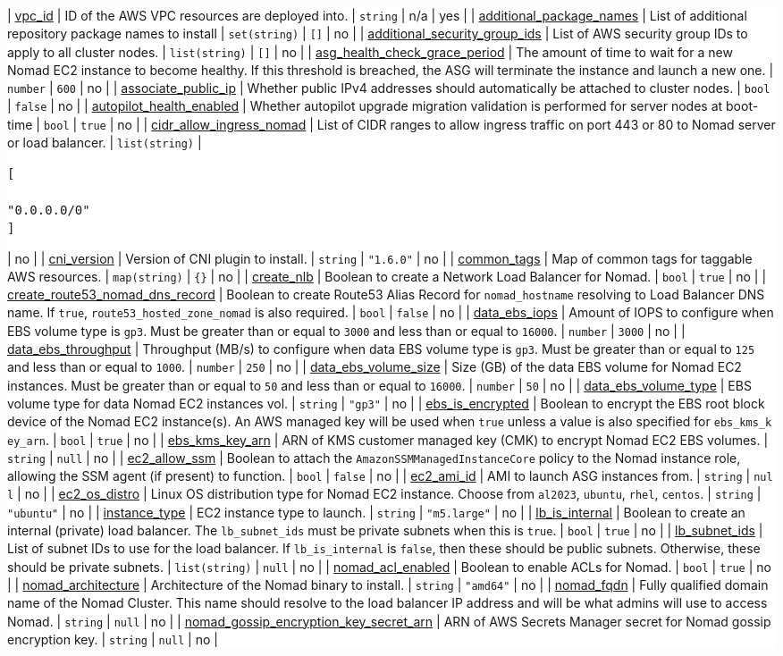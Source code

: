 | <a name="input_vpc_id"></a> [vpc\_id](#input\_vpc\_id) | ID of the AWS VPC resources are deployed into. | `string` | n/a | yes |
| <a name="input_additional_package_names"></a> [additional\_package\_names](#input\_additional\_package\_names) | List of additional repository package names to install | `set(string)` | `[]` | no |
| <a name="input_additional_security_group_ids"></a> [additional\_security\_group\_ids](#input\_additional\_security\_group\_ids) | List of AWS security group IDs to apply to all cluster nodes. | `list(string)` | `[]` | no |
| <a name="input_asg_health_check_grace_period"></a> [asg\_health\_check\_grace\_period](#input\_asg\_health\_check\_grace\_period) | The amount of time to wait for a new Nomad EC2 instance to become healthy. If this threshold is breached, the ASG will terminate the instance and launch a new one. | `number` | `600` | no |
| <a name="input_associate_public_ip"></a> [associate\_public\_ip](#input\_associate\_public\_ip) | Whether public IPv4 addresses should automatically be attached to cluster nodes. | `bool` | `false` | no |
| <a name="input_autopilot_health_enabled"></a> [autopilot\_health\_enabled](#input\_autopilot\_health\_enabled) | Whether autopilot upgrade migration validation is performed for server nodes at boot-time | `bool` | `true` | no |
| <a name="input_cidr_allow_ingress_nomad"></a> [cidr\_allow\_ingress\_nomad](#input\_cidr\_allow\_ingress\_nomad) | List of CIDR ranges to allow ingress traffic on port 443 or 80 to Nomad server or load balancer. | `list(string)` | <pre>[<br/>  "0.0.0.0/0"<br/>]</pre> | no |
| <a name="input_cni_version"></a> [cni\_version](#input\_cni\_version) | Version of CNI plugin to install. | `string` | `"1.6.0"` | no |
| <a name="input_common_tags"></a> [common\_tags](#input\_common\_tags) | Map of common tags for taggable AWS resources. | `map(string)` | `{}` | no |
| <a name="input_create_nlb"></a> [create\_nlb](#input\_create\_nlb) | Boolean to create a Network Load Balancer for Nomad. | `bool` | `true` | no |
| <a name="input_create_route53_nomad_dns_record"></a> [create\_route53\_nomad\_dns\_record](#input\_create\_route53\_nomad\_dns\_record) | Boolean to create Route53 Alias Record for `nomad_hostname` resolving to Load Balancer DNS name. If `true`, `route53_hosted_zone_nomad` is also required. | `bool` | `false` | no |
| <a name="input_data_ebs_iops"></a> [data\_ebs\_iops](#input\_data\_ebs\_iops) | Amount of IOPS to configure when EBS volume type is `gp3`. Must be greater than or equal to `3000` and less than or equal to `16000`. | `number` | `3000` | no |
| <a name="input_data_ebs_throughput"></a> [data\_ebs\_throughput](#input\_data\_ebs\_throughput) | Throughput (MB/s) to configure when data EBS volume type is `gp3`. Must be greater than or equal to `125` and less than or equal to `1000`. | `number` | `250` | no |
| <a name="input_data_ebs_volume_size"></a> [data\_ebs\_volume\_size](#input\_data\_ebs\_volume\_size) | Size (GB) of the data EBS volume for Nomad EC2 instances. Must be greater than or equal to `50` and less than or equal to `16000`. | `number` | `50` | no |
| <a name="input_data_ebs_volume_type"></a> [data\_ebs\_volume\_type](#input\_data\_ebs\_volume\_type) | EBS volume type for data Nomad EC2 instances vol. | `string` | `"gp3"` | no |
| <a name="input_ebs_is_encrypted"></a> [ebs\_is\_encrypted](#input\_ebs\_is\_encrypted) | Boolean to encrypt the EBS root block device of the Nomad EC2 instance(s). An AWS managed key will be used when `true` unless a value is also specified for `ebs_kms_key_arn`. | `bool` | `true` | no |
| <a name="input_ebs_kms_key_arn"></a> [ebs\_kms\_key\_arn](#input\_ebs\_kms\_key\_arn) | ARN of KMS customer managed key (CMK) to encrypt Nomad EC2 EBS volumes. | `string` | `null` | no |
| <a name="input_ec2_allow_ssm"></a> [ec2\_allow\_ssm](#input\_ec2\_allow\_ssm) | Boolean to attach the `AmazonSSMManagedInstanceCore` policy to the Nomad instance role, allowing the SSM agent (if present) to function. | `bool` | `false` | no |
| <a name="input_ec2_ami_id"></a> [ec2\_ami\_id](#input\_ec2\_ami\_id) | AMI to launch ASG instances from. | `string` | `null` | no |
| <a name="input_ec2_os_distro"></a> [ec2\_os\_distro](#input\_ec2\_os\_distro) | Linux OS distribution type for Nomad EC2 instance. Choose from `al2023`, `ubuntu`, `rhel`, `centos`. | `string` | `"ubuntu"` | no |
| <a name="input_instance_type"></a> [instance\_type](#input\_instance\_type) | EC2 instance type to launch. | `string` | `"m5.large"` | no |
| <a name="input_lb_is_internal"></a> [lb\_is\_internal](#input\_lb\_is\_internal) | Boolean to create an internal (private) load balancer. The `lb_subnet_ids` must be private subnets when this is `true`. | `bool` | `true` | no |
| <a name="input_lb_subnet_ids"></a> [lb\_subnet\_ids](#input\_lb\_subnet\_ids) | List of subnet IDs to use for the load balancer. If `lb_is_internal` is `false`, then these should be public subnets. Otherwise, these should be private subnets. | `list(string)` | `null` | no |
| <a name="input_nomad_acl_enabled"></a> [nomad\_acl\_enabled](#input\_nomad\_acl\_enabled) | Boolean to enable ACLs for Nomad. | `bool` | `true` | no |
| <a name="input_nomad_architecture"></a> [nomad\_architecture](#input\_nomad\_architecture) | Architecture of the Nomad binary to install. | `string` | `"amd64"` | no |
| <a name="input_nomad_fqdn"></a> [nomad\_fqdn](#input\_nomad\_fqdn) | Fully qualified domain name of the Nomad Cluster. This name should resolve to the load balancer IP address and will be what admins will use to access Nomad. | `string` | `null` | no |
| <a name="input_nomad_gossip_encryption_key_secret_arn"></a> [nomad\_gossip\_encryption\_key\_secret\_arn](#input\_nomad\_gossip\_encryption\_key\_secret\_arn) | ARN of AWS Secrets Manager secret for Nomad gossip encryption key. | `string` | `null` | no |